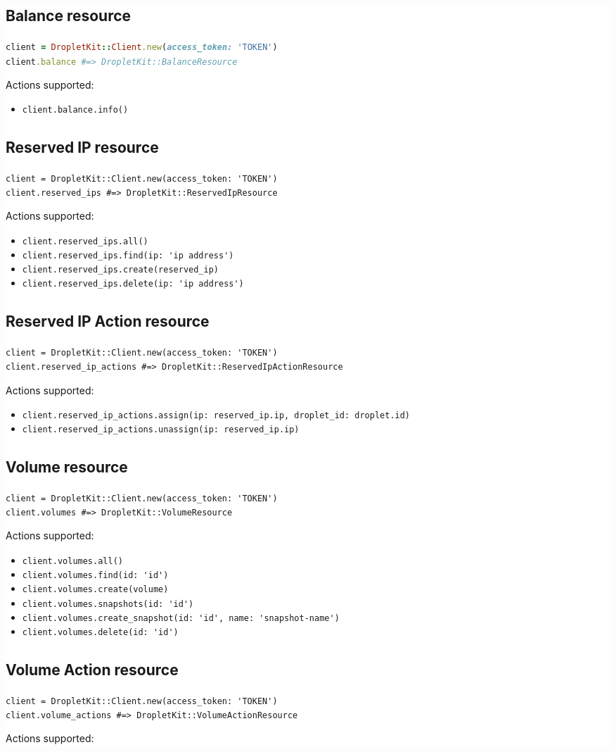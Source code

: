 ## Balance resource

```ruby
client = DropletKit::Client.new(access_token: 'TOKEN')
client.balance #=> DropletKit::BalanceResource
```

Actions supported:

* `client.balance.info()`

## Reserved IP resource

    client = DropletKit::Client.new(access_token: 'TOKEN')
    client.reserved_ips #=> DropletKit::ReservedIpResource

Actions supported:

* `client.reserved_ips.all()`
* `client.reserved_ips.find(ip: 'ip address')`
* `client.reserved_ips.create(reserved_ip)`
* `client.reserved_ips.delete(ip: 'ip address')`

## Reserved IP Action resource

    client = DropletKit::Client.new(access_token: 'TOKEN')
    client.reserved_ip_actions #=> DropletKit::ReservedIpActionResource

Actions supported:

* `client.reserved_ip_actions.assign(ip: reserved_ip.ip, droplet_id: droplet.id)`
* `client.reserved_ip_actions.unassign(ip: reserved_ip.ip)`

## Volume resource

    client = DropletKit::Client.new(access_token: 'TOKEN')
    client.volumes #=> DropletKit::VolumeResource

Actions supported:

* `client.volumes.all()`
* `client.volumes.find(id: 'id')`
* `client.volumes.create(volume)`
* `client.volumes.snapshots(id: 'id')`
* `client.volumes.create_snapshot(id: 'id', name: 'snapshot-name')`
* `client.volumes.delete(id: 'id')`


## Volume Action resource

    client = DropletKit::Client.new(access_token: 'TOKEN')
    client.volume_actions #=> DropletKit::VolumeActionResource

Actions supported:
